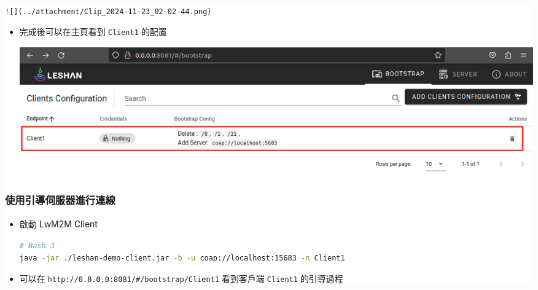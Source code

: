     ![](../attachment/Clip_2024-11-23_02-02-44.png)

- 完成後可以在主頁看到 `Client1` 的配置

    ![](../attachment/Clip_2024-11-23_02-03-59.png)

### 使用引導伺服器進行連線

- 啟動 LwM2M Client

    ```bash
    # Bash 3
    java -jar ./leshan-demo-client.jar -b -u coap://localhost:15683 -n Client1
    ```

- 可以在 `http://0.0.0.0:8081/#/bootstrap/Client1` 看到客戶端 `Client1` 的引導過程
